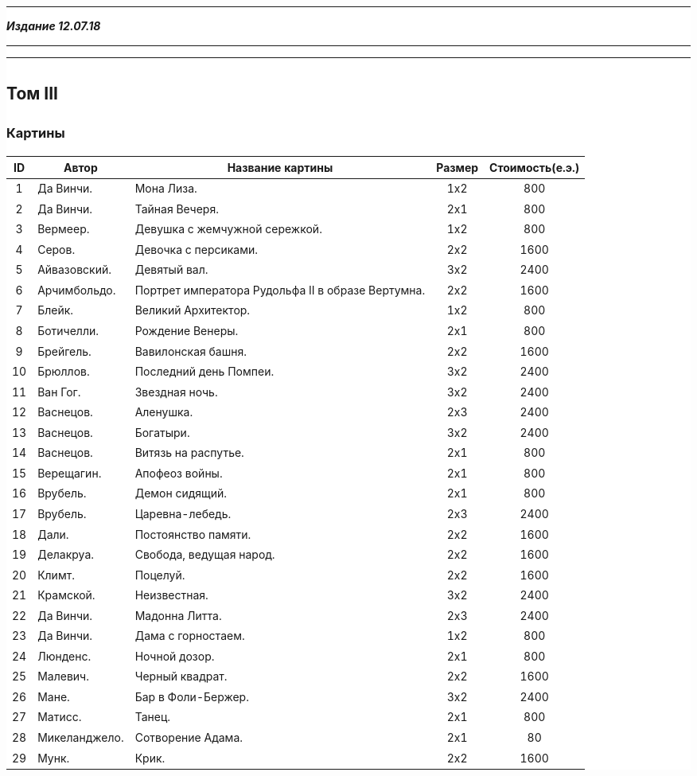 ***

***Издание 12.07.18***

***
***

## Том III ##

### Картины ###

| ID  |    Автор      |          Название картины                     | Размер  | Стоимость(е.э.)|
|:-----:|---------------|---------------------------------------------------|:-------:|:-------:|
|1      | Да Винчи.     | Мона Лиза.                                        |   1x2   |   800   |
|2      | Да Винчи.     | Тайная Вечеря.                                    |   2x1   |   800   |
|3      | Вермеер.      | Девушка с жемчужной сережкой.                     |   1x2   |   800   |
|4      | Серов.        | Девочка с персиками.                              |   2x2   |   1600  |
|5      | Айвазовский.  | Девятый вал.                                      |   3x2   |   2400  |
|6      | Арчимбольдо.  | Портрет императора Рудольфа II в образе Вертумна. |   2x2   |   1600  |
|7      | Блейк.        | Великий Архитектор.                               |   1x2   |   800   |
|8      | Ботичелли.    | Рождение Венеры.                                  |   2x1   |   800   |
|9      | Брейгель.     | Вавилонская башня.                                |   2x2   |   1600  |
|10     | Брюллов.      | Последний день Помпеи.                            |   3x2   |   2400  |
|11     | Ван Гог.      | Звездная ночь.                                    |   3x2   |   2400  |
|12     | Васнецов.     | Аленушка.                                         |   2x3   |   2400  |
|13     | Васнецов.     | Богатыри.                                         |   3x2   |   2400  |
|14     | Васнецов.     | Витязь на распутье.                               |   2x1   |   800   |
|15     | Верещагин.    | Апофеоз войны.                                    |   2x1   |   800   |
|16     | Врубель.      | Демон сидящий.                                    |   2x1   |   800   |
|17     | Врубель.      | Царевна-лебедь.                                   |   2x3   |   2400  |
|18     | Дали.         | Постоянство памяти.                               |   2x2   |   1600  |
|19     | Делакруа.     | Свобода, ведущая народ.                           |   2x2   |   1600  |
|20     | Климт.        | Поцелуй.                                          |   2x2   |   1600  |
|21     | Крамской.     | Неизвестная.                                      |   3x2   |   2400  |
|22     | Да Винчи.     | Мадонна Литта.                                    |   2x3   |   2400  |
|23     | Да Винчи.     | Дама с горностаем.                                |   1x2   |   800   |
|24     | Люнденс.      | Ночной дозор.                                     |   2x1   |   800   |
|25     | Малевич.      | Черный квадрат.                                   |   2x2   |   1600  |
|26     | Мане.         | Бар в Фоли-Бержер.                                |   3x2   |   2400  |
|27     | Матисс.       | Танец.                                            |   2x1   |   800   |
|28     | Микеланджело. | Сотворение Адама.                                 |   2x1   |   80    |
|29     | Мунк.         | Крик.                                             |   2x2   |   1600  |